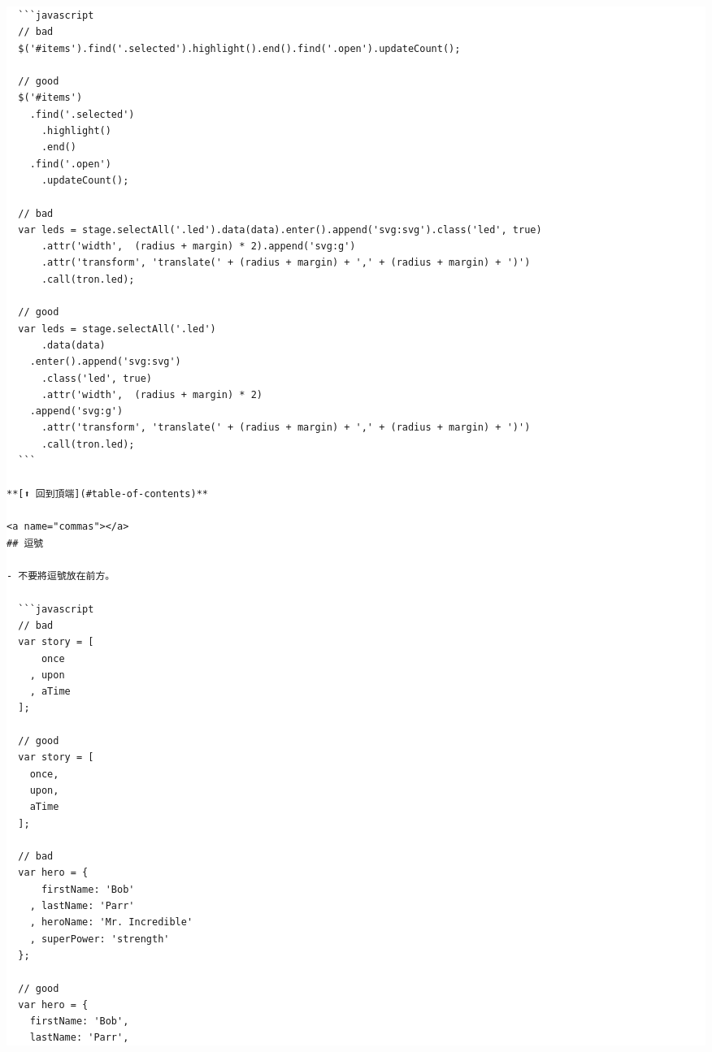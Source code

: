   ```
    ```javascript
    // bad
    $('#items').find('.selected').highlight().end().find('.open').updateCount();

    // good
    $('#items')
      .find('.selected')
        .highlight()
        .end()
      .find('.open')
        .updateCount();

    // bad
    var leds = stage.selectAll('.led').data(data).enter().append('svg:svg').class('led', true)
        .attr('width',  (radius + margin) * 2).append('svg:g')
        .attr('transform', 'translate(' + (radius + margin) + ',' + (radius + margin) + ')')
        .call(tron.led);

    // good
    var leds = stage.selectAll('.led')
        .data(data)
      .enter().append('svg:svg')
        .class('led', true)
        .attr('width',  (radius + margin) * 2)
      .append('svg:g')
        .attr('transform', 'translate(' + (radius + margin) + ',' + (radius + margin) + ')')
        .call(tron.led);
    ```

**[⬆ 回到頂端](#table-of-contents)**

<a name="commas"></a>
## 逗號

  - 不要將逗號放在前方。

    ```javascript
    // bad
    var story = [
        once
      , upon
      , aTime
    ];

    // good
    var story = [
      once,
      upon,
      aTime
    ];

    // bad
    var hero = {
        firstName: 'Bob'
      , lastName: 'Parr'
      , heroName: 'Mr. Incredible'
      , superPower: 'strength'
    };

    // good
    var hero = {
      firstName: 'Bob',
      lastName: 'Parr',
  ```